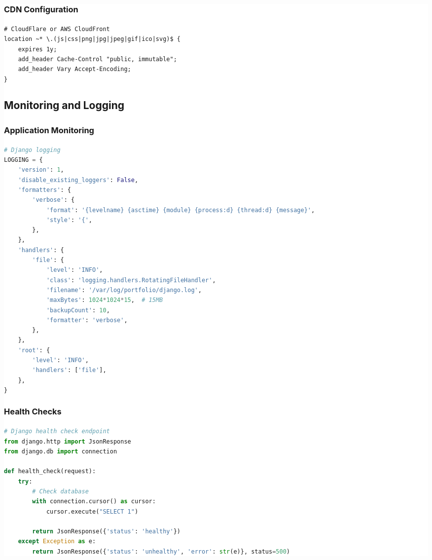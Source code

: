 ```python
```

### CDN Configuration
```nginx
# CloudFlare or AWS CloudFront
location ~* \.(js|css|png|jpg|jpeg|gif|ico|svg)$ {
    expires 1y;
    add_header Cache-Control "public, immutable";
    add_header Vary Accept-Encoding;
}
```

## Monitoring and Logging

### Application Monitoring
```python
# Django logging
LOGGING = {
    'version': 1,
    'disable_existing_loggers': False,
    'formatters': {
        'verbose': {
            'format': '{levelname} {asctime} {module} {process:d} {thread:d} {message}',
            'style': '{',
        },
    },
    'handlers': {
        'file': {
            'level': 'INFO',
            'class': 'logging.handlers.RotatingFileHandler',
            'filename': '/var/log/portfolio/django.log',
            'maxBytes': 1024*1024*15,  # 15MB
            'backupCount': 10,
            'formatter': 'verbose',
        },
    },
    'root': {
        'level': 'INFO',
        'handlers': ['file'],
    },
}
```

### Health Checks
```python
# Django health check endpoint
from django.http import JsonResponse
from django.db import connection

def health_check(request):
    try:
        # Check database
        with connection.cursor() as cursor:
            cursor.execute("SELECT 1")
        
        return JsonResponse({'status': 'healthy'})
    except Exception as e:
        return JsonResponse({'status': 'unhealthy', 'error': str(e)}, status=500)
```
